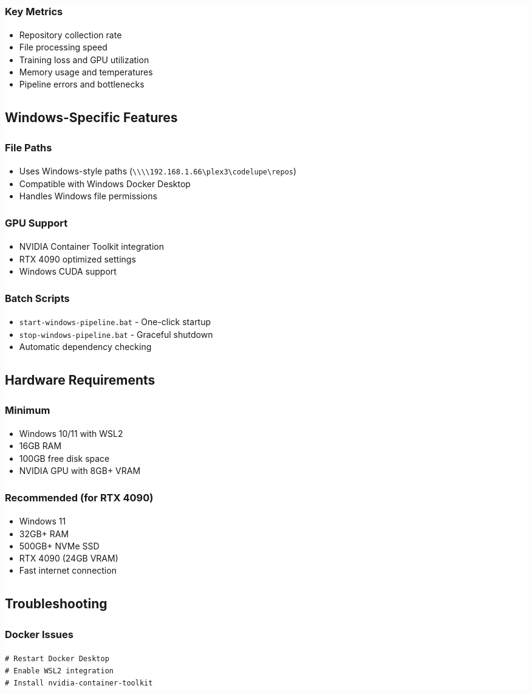 ### Key Metrics
- Repository collection rate
- File processing speed  
- Training loss and GPU utilization
- Memory usage and temperatures
- Pipeline errors and bottlenecks

## Windows-Specific Features

### File Paths
- Uses Windows-style paths (`\\\\192.168.1.66\plex3\codelupe\repos`)
- Compatible with Windows Docker Desktop
- Handles Windows file permissions

### GPU Support
- NVIDIA Container Toolkit integration
- RTX 4090 optimized settings
- Windows CUDA support

### Batch Scripts
- `start-windows-pipeline.bat` - One-click startup
- `stop-windows-pipeline.bat` - Graceful shutdown
- Automatic dependency checking

## Hardware Requirements

### Minimum
- Windows 10/11 with WSL2
- 16GB RAM
- 100GB free disk space
- NVIDIA GPU with 8GB+ VRAM

### Recommended (for RTX 4090)
- Windows 11
- 32GB+ RAM  
- 500GB+ NVMe SSD
- RTX 4090 (24GB VRAM)
- Fast internet connection

## Troubleshooting

### Docker Issues
```batch
# Restart Docker Desktop
# Enable WSL2 integration
# Install nvidia-container-toolkit
```
